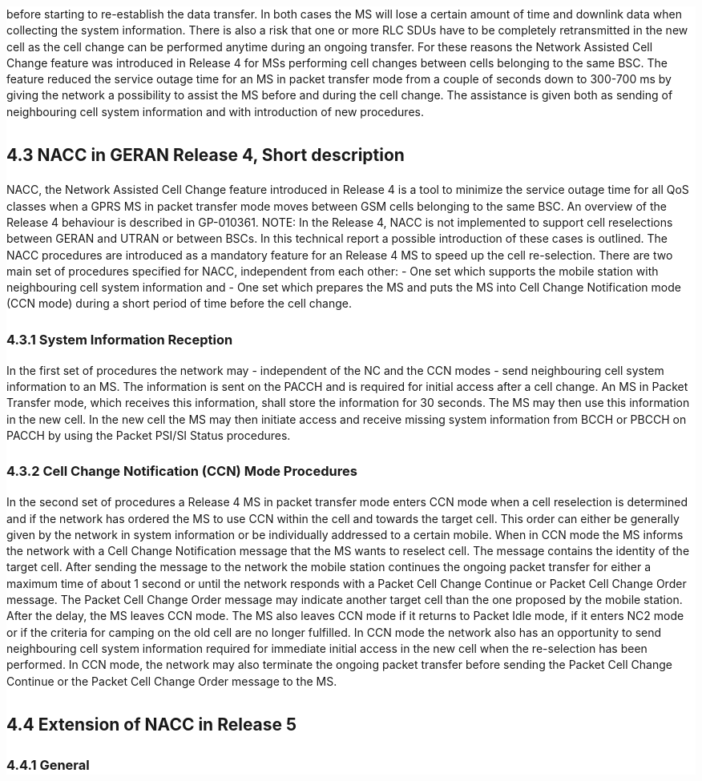 before starting to re-establish the data transfer. In both cases the MS will
lose a certain amount of time and downlink data when collecting the system
information. There is also a risk that one or more RLC SDUs have to be
completely retransmitted in the new cell as the cell change can be performed
anytime during an ongoing transfer.
For these reasons the Network Assisted Cell Change feature was introduced in
Release 4 for MSs performing cell changes between cells belonging to the same
BSC. The feature reduced the service outage time for an MS in packet transfer
mode from a couple of seconds down to 300-700 ms by giving the network a
possibility to assist the MS before and during the cell change. The assistance
is given both as sending of neighbouring cell system information and with
introduction of new procedures.
## 4.3 NACC in GERAN Release 4, Short description
NACC, the Network Assisted Cell Change feature introduced in Release 4 is a
tool to minimize the service outage time for all QoS classes when a GPRS MS in
packet transfer mode moves between GSM cells belonging to the same BSC. An
overview of the Release 4 behaviour is described in GP-010361.
NOTE: In the Release 4, NACC is not implemented to support cell reselections
between GERAN and UTRAN or between BSCs. In this technical report a possible
introduction of these cases is outlined.
The NACC procedures are introduced as a mandatory feature for an Release 4 MS
to speed up the cell re-selection. There are two main set of procedures
specified for NACC, independent from each other:
\- One set which supports the mobile station with neighbouring cell system
information and
\- One set which prepares the MS and puts the MS into Cell Change Notification
mode (CCN mode) during a short period of time before the cell change.
### 4.3.1 System Information Reception
In the first set of procedures the network may - independent of the NC and the
CCN modes - send neighbouring cell system information to an MS. The
information is sent on the PACCH and is required for initial access after a
cell change. An MS in Packet Transfer mode, which receives this information,
shall store the information for 30 seconds. The MS may then use this
information in the new cell. In the new cell the MS may then initiate access
and receive missing system information from BCCH or PBCCH on PACCH by using
the Packet PSI/SI Status procedures.
### 4.3.2 Cell Change Notification (CCN) Mode Procedures
In the second set of procedures a Release 4 MS in packet transfer mode enters
CCN mode when a cell reselection is determined and if the network has ordered
the MS to use CCN within the cell and towards the target cell. This order can
either be generally given by the network in system information or be
individually addressed to a certain mobile.
When in CCN mode the MS informs the network with a Cell Change Notification
message that the MS wants to reselect cell. The message contains the identity
of the target cell. After sending the message to the network the mobile
station continues the ongoing packet transfer for either a maximum time of
about 1 second or until the network responds with a Packet Cell Change
Continue or Packet Cell Change Order message. The Packet Cell Change Order
message may indicate another target cell than the one proposed by the mobile
station. After the delay, the MS leaves CCN mode. The MS also leaves CCN mode
if it returns to Packet Idle mode, if it enters NC2 mode or if the criteria
for camping on the old cell are no longer fulfilled.
In CCN mode the network also has an opportunity to send neighbouring cell
system information required for immediate initial access in the new cell when
the re-selection has been performed. In CCN mode, the network may also
terminate the ongoing packet transfer before sending the Packet Cell Change
Continue or the Packet Cell Change Order message to the MS.
## 4.4 Extension of NACC in Release 5
### 4.4.1 General